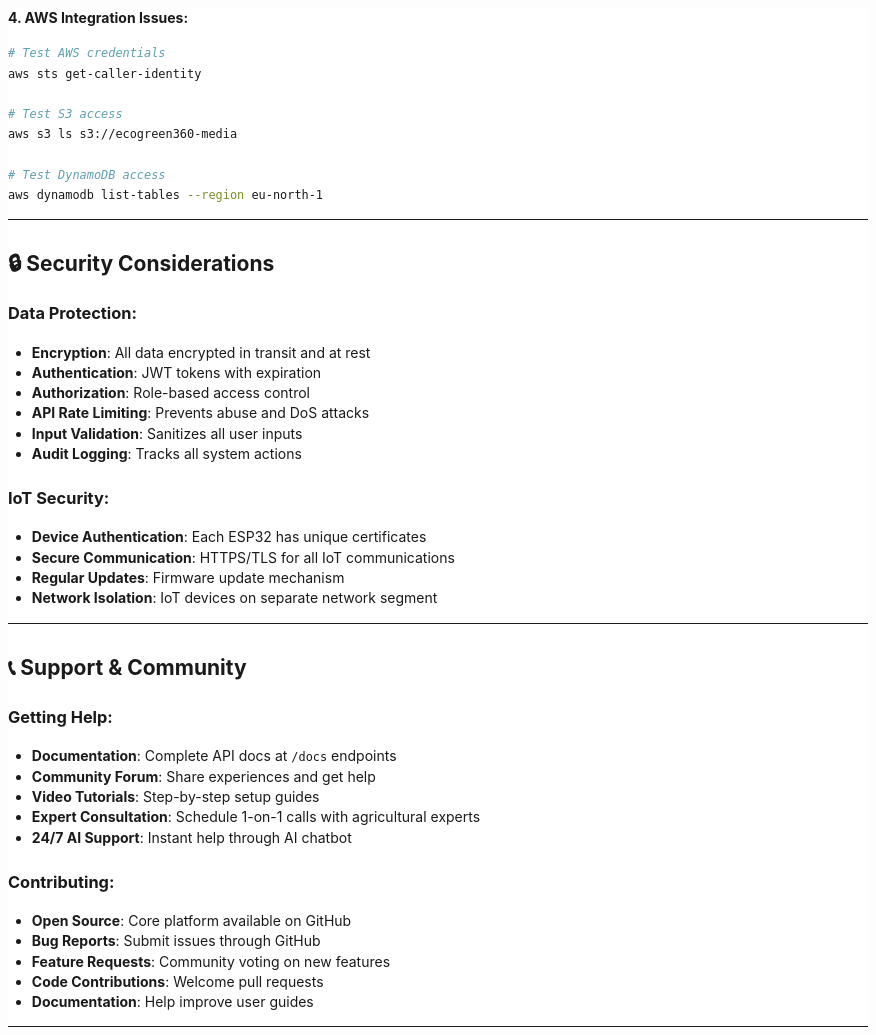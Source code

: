 **4. AWS Integration Issues:**
```bash
# Test AWS credentials
aws sts get-caller-identity

# Test S3 access
aws s3 ls s3://ecogreen360-media

# Test DynamoDB access
aws dynamodb list-tables --region eu-north-1
```

---

## 🔒 Security Considerations

### **Data Protection:**
- **Encryption**: All data encrypted in transit and at rest
- **Authentication**: JWT tokens with expiration
- **Authorization**: Role-based access control
- **API Rate Limiting**: Prevents abuse and DoS attacks
- **Input Validation**: Sanitizes all user inputs
- **Audit Logging**: Tracks all system actions

### **IoT Security:**
- **Device Authentication**: Each ESP32 has unique certificates
- **Secure Communication**: HTTPS/TLS for all IoT communications
- **Regular Updates**: Firmware update mechanism
- **Network Isolation**: IoT devices on separate network segment

---

## 📞 Support & Community

### **Getting Help:**
- **Documentation**: Complete API docs at `/docs` endpoints
- **Community Forum**: Share experiences and get help
- **Video Tutorials**: Step-by-step setup guides
- **Expert Consultation**: Schedule 1-on-1 calls with agricultural experts
- **24/7 AI Support**: Instant help through AI chatbot

### **Contributing:**
- **Open Source**: Core platform available on GitHub
- **Bug Reports**: Submit issues through GitHub
- **Feature Requests**: Community voting on new features
- **Code Contributions**: Welcome pull requests
- **Documentation**: Help improve user guides

---
